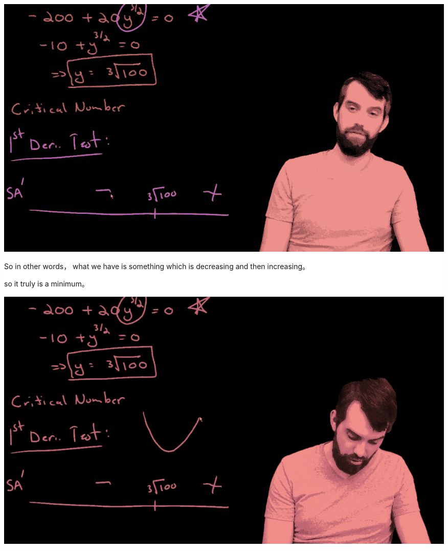 ![](img/f42fe1ab28fb33eeeed3467d912d33a2_121.png)

So in other words， what we have is something which is decreasing and then increasing。

 so it truly is a minimum。

![](img/f42fe1ab28fb33eeeed3467d912d33a2_123.png)
